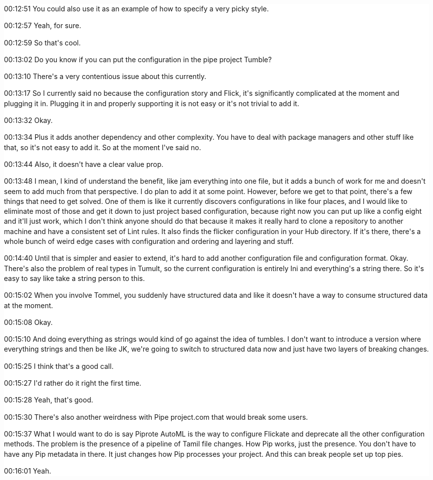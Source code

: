 00:12:51 You could also use it as an example of how to specify a very picky style.

00:12:57 Yeah, for sure.

00:12:59 So that's cool.

00:13:02 Do you know if you can put the configuration in the pipe project Tumble?

00:13:10 There's a very contentious issue about this currently.

00:13:17 So I currently said no because the configuration story and Flick, it's significantly complicated at the moment and plugging it in. Plugging it in and properly supporting it is not easy or it's not trivial to add it.

00:13:32 Okay.

00:13:34 Plus it adds another dependency and other complexity. You have to deal with package managers and other stuff like that, so it's not easy to add it. So at the moment I've said no.

00:13:44 Also, it doesn't have a clear value prop.

00:13:48 I mean, I kind of understand the benefit, like jam everything into one file, but it adds a bunch of work for me and doesn't seem to add much from that perspective. I do plan to add it at some point. However, before we get to that point, there's a few things that need to get solved. One of them is like it currently discovers configurations in like four places, and I would like to eliminate most of those and get it down to just project based configuration, because right now you can put up like a config eight and it'll just work, which I don't think anyone should do that because it makes it really hard to clone a repository to another machine and have a consistent set of Lint rules. It also finds the flicker configuration in your Hub directory. If it's there, there's a whole bunch of weird edge cases with configuration and ordering and layering and stuff.

00:14:40 Until that is simpler and easier to extend, it's hard to add another configuration file and configuration format. Okay. There's also the problem of real types in Tumult, so the current configuration is entirely Ini and everything's a string there. So it's easy to say like take a string person to this.

00:15:02 When you involve Tommel, you suddenly have structured data and like it doesn't have a way to consume structured data at the moment.

00:15:08 Okay.

00:15:10 And doing everything as strings would kind of go against the idea of tumbles. I don't want to introduce a version where everything strings and then be like JK, we're going to switch to structured data now and just have two layers of breaking changes.

00:15:25 I think that's a good call.

00:15:27 I'd rather do it right the first time.

00:15:28 Yeah, that's good.

00:15:30 There's also another weirdness with Pipe project.com that would break some users.

00:15:37 What I would want to do is say Piprote AutoML is the way to configure Flickate and deprecate all the other configuration methods. The problem is the presence of a pipeline of Tamil file changes. How Pip works, just the presence. You don't have to have any Pip metadata in there. It just changes how Pip processes your project. And this can break people set up top pies.

00:16:01 Yeah.
